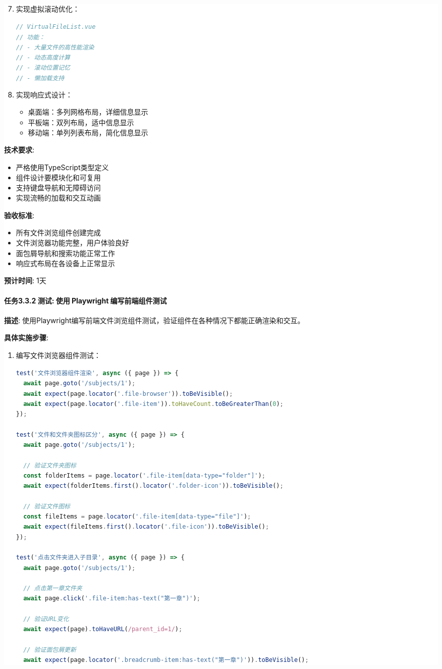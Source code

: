    ```typescript
   ```

7. 实现虚拟滚动优化：
   ```typescript
   // VirtualFileList.vue
   // 功能：
   // - 大量文件的高性能渲染
   // - 动态高度计算
   // - 滚动位置记忆
   // - 懒加载支持
   ```

8. 实现响应式设计：
   - 桌面端：多列网格布局，详细信息显示
   - 平板端：双列布局，适中信息显示
   - 移动端：单列列表布局，简化信息显示

**技术要求**:
- 严格使用TypeScript类型定义
- 组件设计要模块化和可复用
- 支持键盘导航和无障碍访问
- 实现流畅的加载和交互动画

**验收标准**:
- 所有文件浏览组件创建完成
- 文件浏览器功能完整，用户体验良好
- 面包屑导航和搜索功能正常工作
- 响应式布局在各设备上正常显示

**预计时间**: 1天

#### 任务3.3.2 测试: 使用 Playwright 编写前端组件测试

**描述**: 使用Playwright编写前端文件浏览组件测试，验证组件在各种情况下都能正确渲染和交互。

**具体实施步骤**:
1. 编写文件浏览器组件测试：
   ```javascript
   test('文件浏览器组件渲染', async ({ page }) => {
     await page.goto('/subjects/1');
     await expect(page.locator('.file-browser')).toBeVisible();
     await expect(page.locator('.file-item')).toHaveCount.toBeGreaterThan(0);
   });
   
   test('文件和文件夹图标区分', async ({ page }) => {
     await page.goto('/subjects/1');
     
     // 验证文件夹图标
     const folderItems = page.locator('.file-item[data-type="folder"]');
     await expect(folderItems.first().locator('.folder-icon')).toBeVisible();
     
     // 验证文件图标
     const fileItems = page.locator('.file-item[data-type="file"]');
     await expect(fileItems.first().locator('.file-icon')).toBeVisible();
   });
   
   test('点击文件夹进入子目录', async ({ page }) => {
     await page.goto('/subjects/1');
     
     // 点击第一章文件夹
     await page.click('.file-item:has-text("第一章")');
     
     // 验证URL变化
     await expect(page).toHaveURL(/parent_id=1/);
     
     // 验证面包屑更新
     await expect(page.locator('.breadcrumb-item:has-text("第一章")')).toBeVisible();
   ```